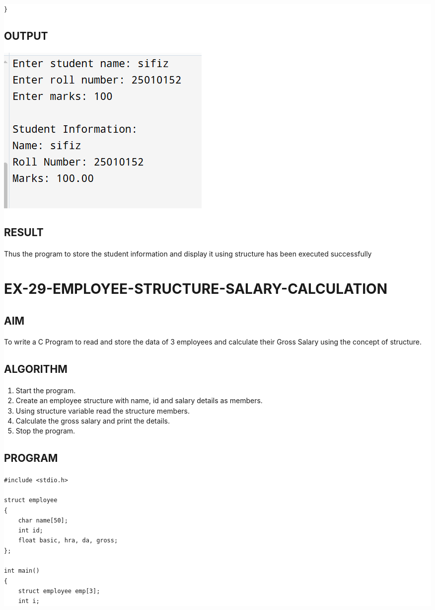 ```
}

```

## OUTPUT
![alt text](image-2.png)

## RESULT

Thus the program to store the student information and display it using structure has been executed successfully
 
 


# EX-29-EMPLOYEE-STRUCTURE-SALARY-CALCULATION

## AIM

To write a C Program to read and store the data of 3 employees and calculate their Gross Salary using the concept of structure.

## ALGORITHM

1.	Start the program.
2.	Create an employee structure with name, id and salary details as members.
3.	Using structure variable read the structure members.
4.	Calculate the gross salary and print the details.
5.	Stop the program.

## PROGRAM
```
#include <stdio.h>

struct employee
{
    char name[50];
    int id;
    float basic, hra, da, gross;
};

int main() 
{
    struct employee emp[3];
    int i;
```